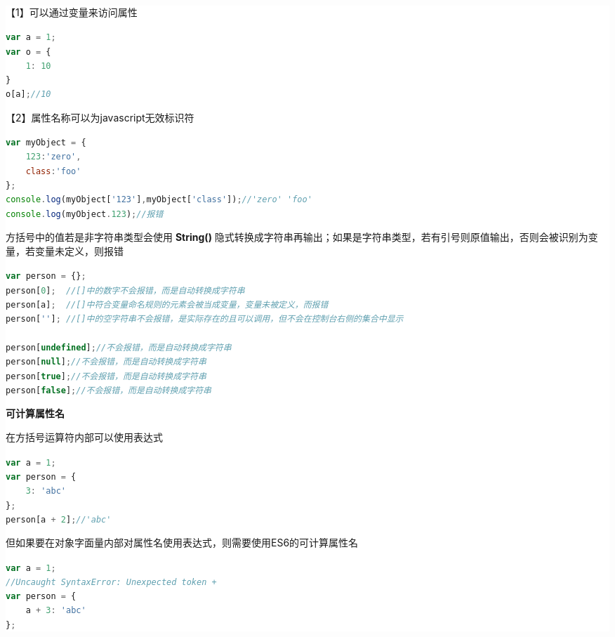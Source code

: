 【1】可以通过变量来访问属性

```javascript
var a = 1;
var o = {
    1: 10
}
o[a];//10
```



【2】属性名称可以为javascript无效标识符

```javascript
var myObject = {
    123:'zero',
    class:'foo'
};
console.log(myObject['123'],myObject['class']);//'zero' 'foo'
console.log(myObject.123);//报错
```





方括号中的值若是非字符串类型会使用 **String()** 隐式转换成字符串再输出；如果是字符串类型，若有引号则原值输出，否则会被识别为变量，若变量未定义，则报错

```javascript
var person = {};
person[0];  //[]中的数字不会报错，而是自动转换成字符串
person[a];  //[]中符合变量命名规则的元素会被当成变量，变量未被定义，而报错
person['']; //[]中的空字符串不会报错，是实际存在的且可以调用，但不会在控制台右侧的集合中显示

person[undefined];//不会报错，而是自动转换成字符串
person[null];//不会报错，而是自动转换成字符串
person[true];//不会报错，而是自动转换成字符串
person[false];//不会报错，而是自动转换成字符串
```





**可计算属性名**

在方括号运算符内部可以使用表达式

```javascript
var a = 1;
var person = {
    3: 'abc'
};
person[a + 2];//'abc'
```



但如果要在对象字面量内部对属性名使用表达式，则需要使用ES6的可计算属性名

```javascript
var a = 1;
//Uncaught SyntaxError: Unexpected token +
var person = {
    a + 3: 'abc'
};
```
